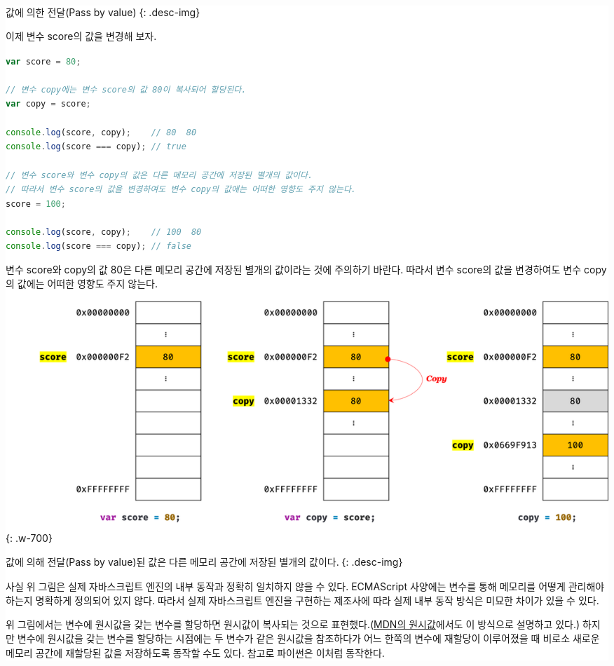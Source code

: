 값에 의한 전달(Pass by value)
{: .desc-img}

이제 변수 score의 값을 변경해 보자.

```javascript
var score = 80;

// 변수 copy에는 변수 score의 값 80이 복사되어 할당된다.
var copy = score;

console.log(score, copy);    // 80  80
console.log(score === copy); // true

// 변수 score와 변수 copy의 값은 다른 메모리 공간에 저장된 별개의 값이다.
// 따라서 변수 score의 값을 변경하여도 변수 copy의 값에는 어떠한 영향도 주지 않는다.
score = 100;

console.log(score, copy);    // 100  80
console.log(score === copy); // false
```

변수 score와 copy의 값 80은 다른 메모리 공간에 저장된 별개의 값이라는 것에 주의하기 바란다. 따라서 변수 score의 값을 변경하여도 변수 copy의 값에는 어떠한 영향도 주지 않는다.

![](/assets/fs-images/11-4.png)
{: .w-700}

값에 의해 전달(Pass by value)된 값은 다른 메모리 공간에 저장된 별개의 값이다.
{: .desc-img}

사실 위 그림은 실제 자바스크립트 엔진의 내부 동작과 정확히 일치하지 않을 수 있다. ECMAScript 사양에는 변수를 통해 메모리를 어떻게 관리해야 하는지 명확하게 정의되어 있지 않다. 따라서 실제 자바스크립트 엔진을 구현하는 제조사에 따라 실제 내부 동작 방식은 미묘한 차이가 있을 수 있다.

위 그림에서는 변수에 원시값을 갖는 변수를 할당하면 원시값이 복사되는 것으로 표현했다.([MDN의 원시값](https://developer.mozilla.org/ko/docs/Glossary/Primitive)에서도 이 방식으로 설명하고 있다.) 하지만 변수에 원시값을 갖는 변수를 할당하는 시점에는 두 변수가 같은 원시값을 참조하다가 어느 한쪽의 변수에 재할당이 이루어졌을 때 비로소 새로운 메모리 공간에 재할당된 값을 저장하도록 동작할 수도 있다. 참고로 파이썬은 이처럼 동작한다.

